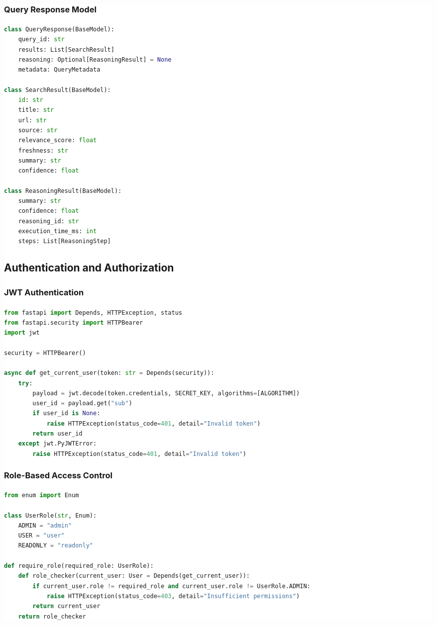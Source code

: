 ### Query Response Model
```python
class QueryResponse(BaseModel):
    query_id: str
    results: List[SearchResult]
    reasoning: Optional[ReasoningResult] = None
    metadata: QueryMetadata

class SearchResult(BaseModel):
    id: str
    title: str
    url: str
    source: str
    relevance_score: float
    freshness: str
    summary: str
    confidence: float

class ReasoningResult(BaseModel):
    summary: str
    confidence: float
    reasoning_id: str
    execution_time_ms: int
    steps: List[ReasoningStep]
```

## Authentication and Authorization

### JWT Authentication
```python
from fastapi import Depends, HTTPException, status
from fastapi.security import HTTPBearer
import jwt

security = HTTPBearer()

async def get_current_user(token: str = Depends(security)):
    try:
        payload = jwt.decode(token.credentials, SECRET_KEY, algorithms=[ALGORITHM])
        user_id = payload.get("sub")
        if user_id is None:
            raise HTTPException(status_code=401, detail="Invalid token")
        return user_id
    except jwt.PyJWTError:
        raise HTTPException(status_code=401, detail="Invalid token")
```

### Role-Based Access Control
```python
from enum import Enum

class UserRole(str, Enum):
    ADMIN = "admin"
    USER = "user"
    READONLY = "readonly"

def require_role(required_role: UserRole):
    def role_checker(current_user: User = Depends(get_current_user)):
        if current_user.role != required_role and current_user.role != UserRole.ADMIN:
            raise HTTPException(status_code=403, detail="Insufficient permissions")
        return current_user
    return role_checker
```